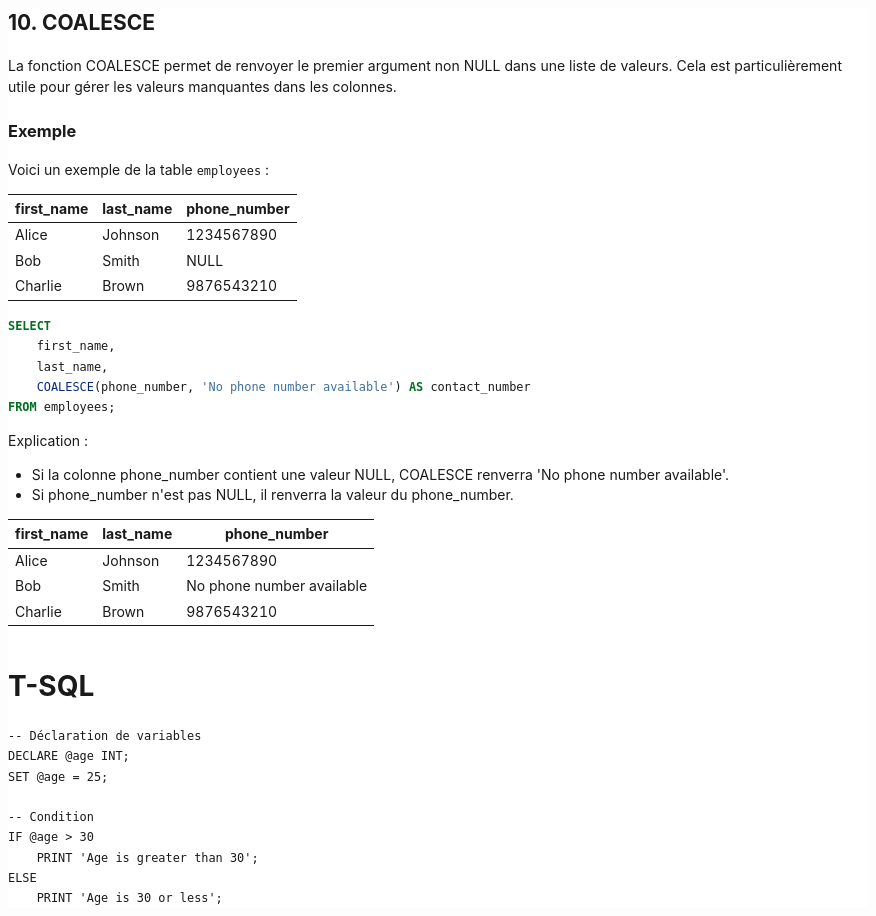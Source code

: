 

## 10. COALESCE
La fonction COALESCE permet de renvoyer le premier argument non NULL dans une liste de valeurs. Cela est particulièrement utile pour gérer les valeurs manquantes dans les colonnes.


### Exemple 
Voici un exemple de la table `employees` :

| first_name | last_name | phone_number |
|------------|-----------|--------------|
| Alice      | Johnson   | 1234567890   |
| Bob        | Smith     | NULL         |
| Charlie    | Brown     | 9876543210   |

```sql
SELECT
    first_name,
    last_name,
    COALESCE(phone_number, 'No phone number available') AS contact_number
FROM employees;
```

Explication :
- Si la colonne phone_number contient une valeur NULL, COALESCE renverra 'No phone number available'.
- Si phone_number n'est pas NULL, il renverra la valeur du phone_number.

| first_name | last_name | phone_number             |
|------------|-----------|--------------------------|
| Alice      | Johnson   | 1234567890               |
| Bob        | Smith     | No phone number available|
| Charlie    | Brown     | 9876543210               |

# T-SQL

```
-- Déclaration de variables
DECLARE @age INT;
SET @age = 25;

-- Condition
IF @age > 30
    PRINT 'Age is greater than 30';
ELSE
    PRINT 'Age is 30 or less';

```
